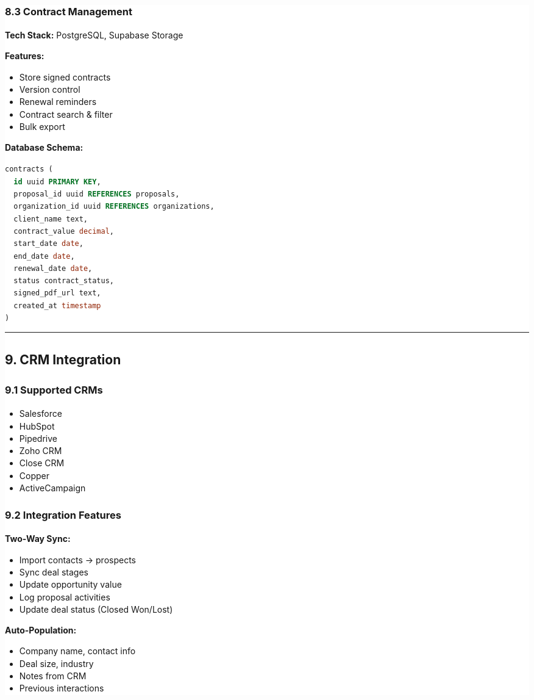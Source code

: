 
### 8.3 Contract Management
**Tech Stack:** PostgreSQL, Supabase Storage

**Features:**
- Store signed contracts
- Version control
- Renewal reminders
- Contract search & filter
- Bulk export

**Database Schema:**
```sql
contracts (
  id uuid PRIMARY KEY,
  proposal_id uuid REFERENCES proposals,
  organization_id uuid REFERENCES organizations,
  client_name text,
  contract_value decimal,
  start_date date,
  end_date date,
  renewal_date date,
  status contract_status,
  signed_pdf_url text,
  created_at timestamp
)
```

---

## 9. CRM Integration

### 9.1 Supported CRMs
- Salesforce
- HubSpot
- Pipedrive
- Zoho CRM
- Close CRM
- Copper
- ActiveCampaign

### 9.2 Integration Features

**Two-Way Sync:**
- Import contacts → prospects
- Sync deal stages
- Update opportunity value
- Log proposal activities
- Update deal status (Closed Won/Lost)

**Auto-Population:**
- Company name, contact info
- Deal size, industry
- Notes from CRM
- Previous interactions
